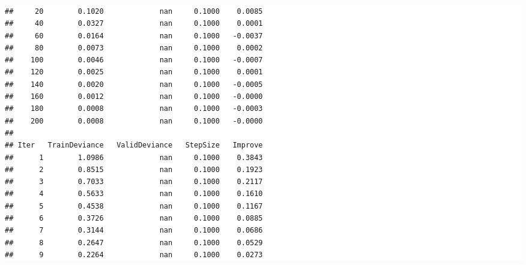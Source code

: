     ##     20        0.1020             nan     0.1000    0.0085
    ##     40        0.0327             nan     0.1000    0.0001
    ##     60        0.0164             nan     0.1000   -0.0037
    ##     80        0.0073             nan     0.1000    0.0002
    ##    100        0.0046             nan     0.1000   -0.0007
    ##    120        0.0025             nan     0.1000    0.0001
    ##    140        0.0020             nan     0.1000   -0.0005
    ##    160        0.0012             nan     0.1000   -0.0000
    ##    180        0.0008             nan     0.1000   -0.0003
    ##    200        0.0008             nan     0.1000   -0.0000
    ## 
    ## Iter   TrainDeviance   ValidDeviance   StepSize   Improve
    ##      1        1.0986             nan     0.1000    0.3843
    ##      2        0.8515             nan     0.1000    0.1923
    ##      3        0.7033             nan     0.1000    0.2117
    ##      4        0.5633             nan     0.1000    0.1610
    ##      5        0.4538             nan     0.1000    0.1167
    ##      6        0.3726             nan     0.1000    0.0885
    ##      7        0.3144             nan     0.1000    0.0686
    ##      8        0.2647             nan     0.1000    0.0529
    ##      9        0.2264             nan     0.1000    0.0273